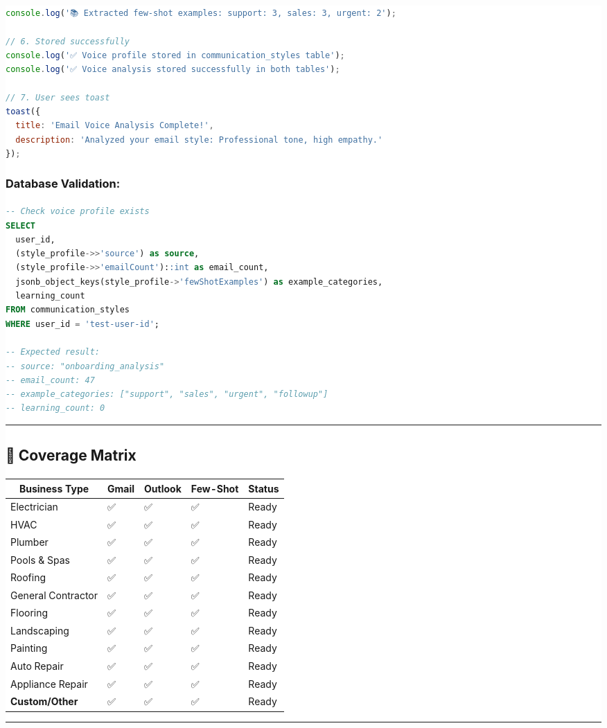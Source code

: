 ```javascript
console.log('📚 Extracted few-shot examples: support: 3, sales: 3, urgent: 2');

// 6. Stored successfully
console.log('✅ Voice profile stored in communication_styles table');
console.log('✅ Voice analysis stored successfully in both tables');

// 7. User sees toast
toast({
  title: 'Email Voice Analysis Complete!',
  description: 'Analyzed your email style: Professional tone, high empathy.'
});
```

### **Database Validation**:
```sql
-- Check voice profile exists
SELECT 
  user_id,
  (style_profile->>'source') as source,
  (style_profile->>'emailCount')::int as email_count,
  jsonb_object_keys(style_profile->'fewShotExamples') as example_categories,
  learning_count
FROM communication_styles
WHERE user_id = 'test-user-id';

-- Expected result:
-- source: "onboarding_analysis"
-- email_count: 47
-- example_categories: ["support", "sales", "urgent", "followup"]
-- learning_count: 0
```

---

## 🎯 **Coverage Matrix**

| Business Type | Gmail | Outlook | Few-Shot | Status |
|--------------|-------|---------|----------|--------|
| Electrician | ✅ | ✅ | ✅ | Ready |
| HVAC | ✅ | ✅ | ✅ | Ready |
| Plumber | ✅ | ✅ | ✅ | Ready |
| Pools & Spas | ✅ | ✅ | ✅ | Ready |
| Roofing | ✅ | ✅ | ✅ | Ready |
| General Contractor | ✅ | ✅ | ✅ | Ready |
| Flooring | ✅ | ✅ | ✅ | Ready |
| Landscaping | ✅ | ✅ | ✅ | Ready |
| Painting | ✅ | ✅ | ✅ | Ready |
| Auto Repair | ✅ | ✅ | ✅ | Ready |
| Appliance Repair | ✅ | ✅ | ✅ | Ready |
| **Custom/Other** | ✅ | ✅ | ✅ | Ready |

---